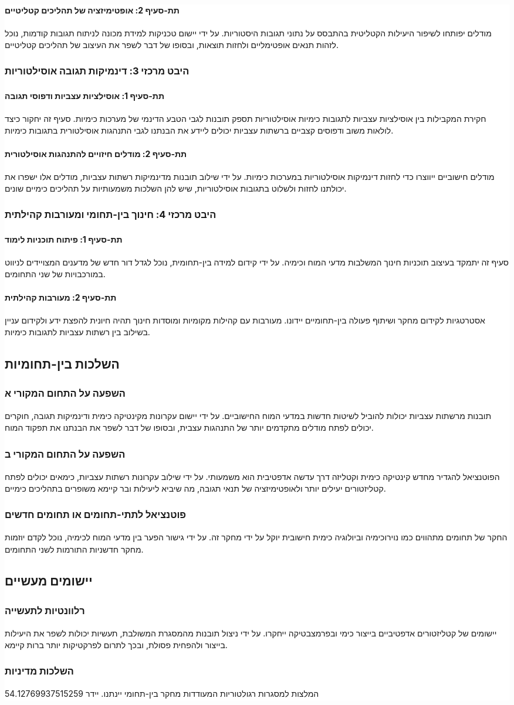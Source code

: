 #### תת-סעיף 2: אופטימיזציה של תהליכים קטליטיים
מודלים יפותחו לשיפור היעילות הקטליטית בהתבסס על נתוני תגובות היסטוריות. על ידי יישום טכניקות למידת מכונה לניתוח תגובות קודמות, נוכל לזהות תנאים אופטימליים ולחזות תוצאות, ובסופו של דבר לשפר את העיצוב של תהליכים קטליטיים.

### היבט מרכזי 3: דינמיקות תגובה אוסילטוריות

#### תת-סעיף 1: אוסילציות עצביות ודפוסי תגובה
חקירת המקבילות בין אוסילציות עצביות לתגובות כימיות אוסילטוריות תספק תובנות לגבי הטבע הדינמי של מערכות כימיות. סעיף זה יחקור כיצד לולאות משוב ודפוסים קצביים ברשתות עצביות יכולים ליידע את הבנתנו לגבי התנהגות אוסילטורית בתגובות כימיות.

#### תת-סעיף 2: מודלים חיזויים להתנהגות אוסילטורית
מודלים חישוביים ייווצרו כדי לחזות דינמיקות אוסילטוריות במערכות כימיות. על ידי שילוב תובנות מדינמיקות רשתות עצביות, מודלים אלו ישפרו את יכולתנו לחזות ולשלוט בתגובות אוסילטוריות, שיש להן השלכות משמעותיות על תהליכים כימיים שונים.

### היבט מרכזי 4: חינוך בין-תחומי ומעורבות קהילתית

#### תת-סעיף 1: פיתוח תוכניות לימוד
סעיף זה יתמקד בעיצוב תוכניות חינוך המשלבות מדעי המוח וכימיה. על ידי קידום למידה בין-תחומית, נוכל לגדל דור חדש של מדענים המצויידים לניווט במורכבויות של שני התחומים.

#### תת-סעיף 2: מעורבות קהילתית
אסטרטגיות לקידום מחקר ושיתוף פעולה בין-תחומיים יידונו. מעורבות עם קהילות מקומיות ומוסדות חינוך תהיה חיונית להפצת ידע ולקידום עניין בשילוב בין רשתות עצביות לתגובות כימיות.

## השלכות בין-תחומיות

### השפעה על התחום המקורי א
תובנות מרשתות עצביות יכולות להוביל לשיטות חדשות במדעי המוח החישוביים. על ידי יישום עקרונות מקינטיקה כימית ודינמיקות תגובה, חוקרים יכולים לפתח מודלים מתקדמים יותר של התנהגות עצבית, ובסופו של דבר לשפר את הבנתנו את תפקוד המוח.

### השפעה על התחום המקורי ב
הפוטנציאל להגדיר מחדש קינטיקה כימית וקטליזה דרך עדשה אדפטיבית הוא משמעותי. על ידי שילוב עקרונות רשתות עצביות, כימאים יכולים לפתח קטליזטורים יעילים יותר ולאופטימיזציה של תנאי תגובה, מה שיביא ליעילות ובר קיימא משופרים בתהליכים כימיים.

### פוטנציאל לתתי-תחומים או תחומים חדשים
החקר של תחומים מתהווים כמו נוירוכימיה וביולוגיה כימית חישובית יוקל על ידי מחקר זה. על ידי גישור הפער בין מדעי המוח לכימיה, נוכל לקדם יוזמות מחקר חדשניות התורמות לשני התחומים.

## יישומים מעשיים

### רלוונטיות לתעשייה
יישומים של קטליזטורים אדפטיביים בייצור כימי ובפרמצבטיקה ייחקרו. על ידי ניצול תובנות מהמסגרת המשולבת, תעשיות יכולות לשפר את היעילות בייצור ולהפחית פסולת, ובכך לתרום לפרקטיקות יותר ברות קיימא.

### השלכות מדיניות
המלצות למסגרות רגולטוריות המעודדות מחקר בין-תחומי יינתנו. יידר 54.12769937515259